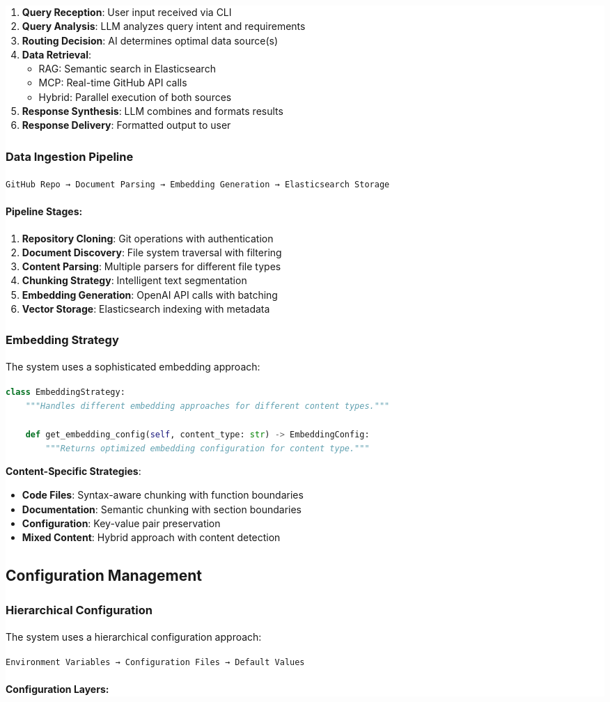 1. **Query Reception**: User input received via CLI
2. **Query Analysis**: LLM analyzes query intent and requirements
3. **Routing Decision**: AI determines optimal data source(s)
4. **Data Retrieval**:
   - RAG: Semantic search in Elasticsearch
   - MCP: Real-time GitHub API calls
   - Hybrid: Parallel execution of both sources
5. **Response Synthesis**: LLM combines and formats results
6. **Response Delivery**: Formatted output to user

### Data Ingestion Pipeline

```
GitHub Repo → Document Parsing → Embedding Generation → Elasticsearch Storage
```

#### Pipeline Stages:

1. **Repository Cloning**: Git operations with authentication
2. **Document Discovery**: File system traversal with filtering
3. **Content Parsing**: Multiple parsers for different file types
4. **Chunking Strategy**: Intelligent text segmentation
5. **Embedding Generation**: OpenAI API calls with batching
6. **Vector Storage**: Elasticsearch indexing with metadata

### Embedding Strategy

The system uses a sophisticated embedding approach:

```python
class EmbeddingStrategy:
    """Handles different embedding approaches for different content types."""
    
    def get_embedding_config(self, content_type: str) -> EmbeddingConfig:
        """Returns optimized embedding configuration for content type."""
```

**Content-Specific Strategies**:
- **Code Files**: Syntax-aware chunking with function boundaries
- **Documentation**: Semantic chunking with section boundaries
- **Configuration**: Key-value pair preservation
- **Mixed Content**: Hybrid approach with content detection

## Configuration Management

### Hierarchical Configuration

The system uses a hierarchical configuration approach:

```
Environment Variables → Configuration Files → Default Values
```

#### Configuration Layers:
